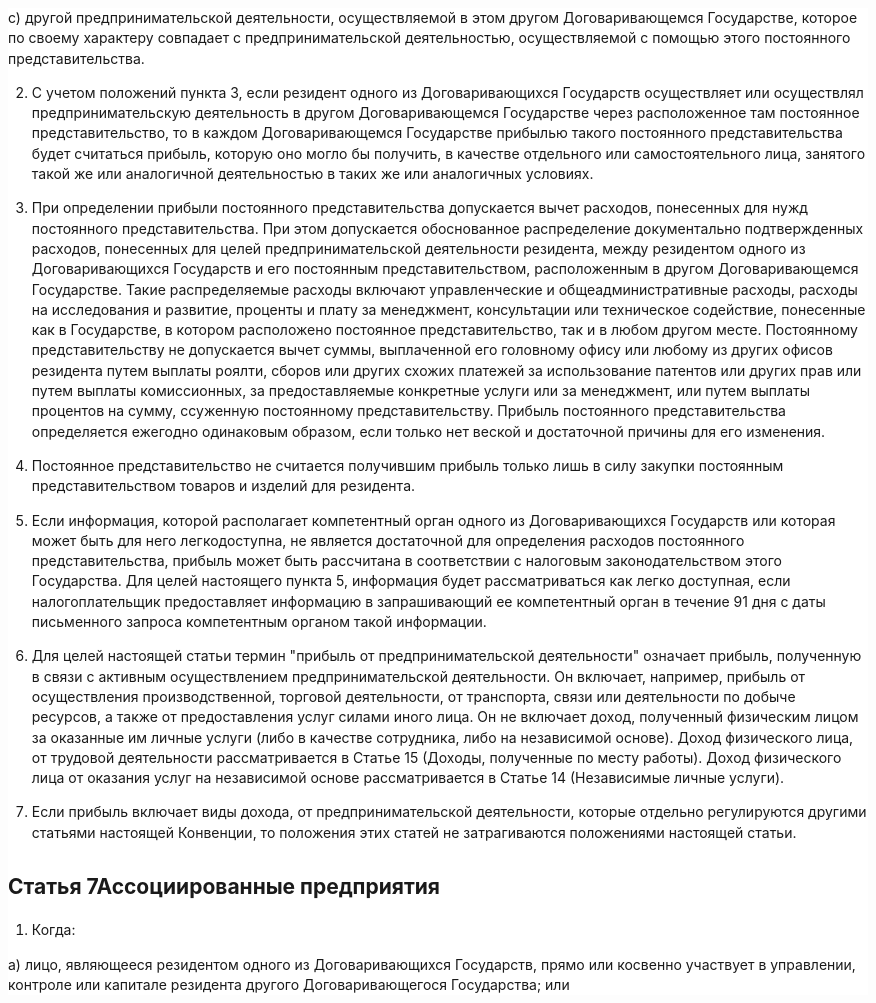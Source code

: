 с) другой предпринимательской деятельности, осуществляемой в этом другом Договаривающемся Государстве, которое по своему характеру совпадает с предпринимательской деятельностью, осуществляемой с помощью этого постоянного представительства.

2. С учетом положений пункта 3, если резидент одного из Договаривающихся Государств осуществляет или осуществлял предпринимательскую деятельность в другом Договаривающемся Государстве через расположенное там постоянное представительство, то в каждом Договаривающемся Государстве прибылью такого постоянного представительства будет считаться прибыль, которую оно могло бы получить, в качестве отдельного или самостоятельного лица, занятого такой же или аналогичной деятельностью в таких же или аналогичных условиях.

3. При определении прибыли постоянного представительства допускается вычет расходов, понесенных для нужд постоянного представительства. При этом допускается обоснованное распределение документально подтвержденных расходов, понесенных для целей предпринимательской деятельности резидента, между резидентом одного из Договаривающихся Государств и его постоянным представительством, расположенным в другом Договаривающемся Государстве. Такие распределяемые расходы включают управленческие и общеадминистративные расходы, расходы на исследования и развитие, проценты и плату за менеджмент, консультации или техническое содействие, понесенные как в Государстве, в котором расположено постоянное представительство, так и в любом другом месте. Постоянному представительству не допускается вычет суммы, выплаченной его головному офису или любому из других офисов резидента путем выплаты роялти, сборов или других схожих платежей за использование патентов или других прав или путем выплаты комиссионных, за предоставляемые конкретные услуги или за менеджмент, или путем выплаты процентов на сумму, ссуженную постоянному представительству. Прибыль постоянного представительства определяется ежегодно одинаковым образом, если только нет веской и достаточной причины для его изменения.

4. Постоянное представительство не считается получившим прибыль только лишь в силу закупки постоянным представительством товаров и изделий для резидента.

5. Если информация, которой располагает компетентный орган одного из Договаривающихся Государств или которая может быть для него легкодоступна, не является достаточной для определения расходов постоянного представительства, прибыль может быть рассчитана в соответствии с налоговым законодательством этого Государства. Для целей настоящего пункта 5, информация будет рассматриваться как легко доступная, если налогоплательщик предоставляет информацию в запрашивающий ее компетентный орган в течение 91 дня с даты письменного запроса компетентным органом такой информации.

6. Для целей настоящей статьи термин "прибыль от предпринимательской деятельности" означает прибыль, полученную в связи с активным осуществлением предпринимательской деятельности. Он включает, например, прибыль от осуществления производственной, торговой деятельности, от транспорта, связи или деятельности по добыче ресурсов, а также от предоставления услуг силами иного лица. Он не включает доход, полученный физическим лицом за оказанные им личные услуги (либо в качестве сотрудника, либо на независимой основе). Доход физического лица, от трудовой деятельности рассматривается в Статье 15 (Доходы, полученные по месту работы). Доход физического лица от оказания услуг на независимой основе рассматривается в Статье 14 (Независимые личные услуги).

7. Если прибыль включает виды дохода, от предпринимательской деятельности, которые отдельно регулируются другими статьями настоящей Конвенции, то положения этих статей не затрагиваются положениями настоящей статьи.

## Статья 7Ассоциированные предприятия

1. Когда:

а) лицо, являющееся резидентом одного из Договаривающихся Государств, прямо или косвенно участвует в управлении, контроле или капитале резидента другого Договаривающегося Государства; или
